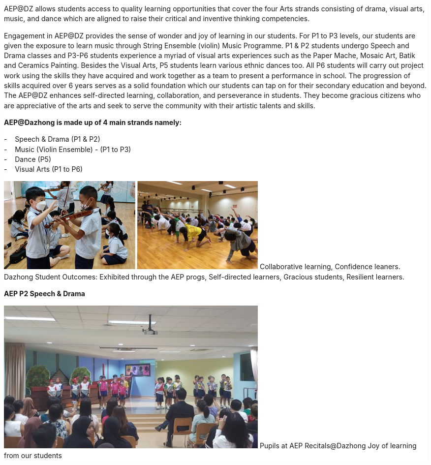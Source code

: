 AEP@DZ allows students access to quality learning opportunities that cover the four Arts strands consisting of drama, visual arts, music, and dance which are aligned to raise their critical and inventive thinking competencies.

Engagement in AEP@DZ provides the sense of wonder and joy of learning in our students. For P1 to P3 levels, our students are given the exposure to learn music through String Ensemble (violin) Music Programme. P1 &amp; P2 students undergo Speech and Drama classes and P3-P6 students experience a myriad of visual arts experiences such as the Paper Mache, Mosaic Art, Batik and Ceramics Painting. Besides the Visual Arts, P5 students learn various ethnic dances too. All P6 students will carry out project work using the skills they have acquired and work together as a team to present a performance in school. The progression of skills acquired over 6 years serves as a solid foundation which our students can tap on for their secondary education and beyond. The AEP@DZ enhances self-directed learning, collaboration, and perseverance in students. They become gracious citizens who are appreciative of the arts and seek to serve the community with their artistic talents and skills.

**AEP@Dazhong is made up of 4 main strands namely:**

\-&nbsp; &nbsp; Speech &amp; Drama (P1 &amp; P2)<br>
\-&nbsp; &nbsp; Music (Violin Ensemble) - (P1 to P3)<br>
\-&nbsp; &nbsp; Dance (P5)<br>
\-&nbsp; &nbsp; Visual Arts (P1 to P6)

<img src="/images/aes2.png" style="width:60%">
Collaborative learning, Confidence leaners.  
Dazhong Student Outcomes:  
Exhibited through the AEP progs,  
Self-directed learners,  
Gracious students,  
Resilient learners.

**AEP P2 Speech &amp; Drama**

<img src="/images/aes3.png" style="width:60%"> Pupils at AEP Recitals@Dazhong Joy of learning from our students